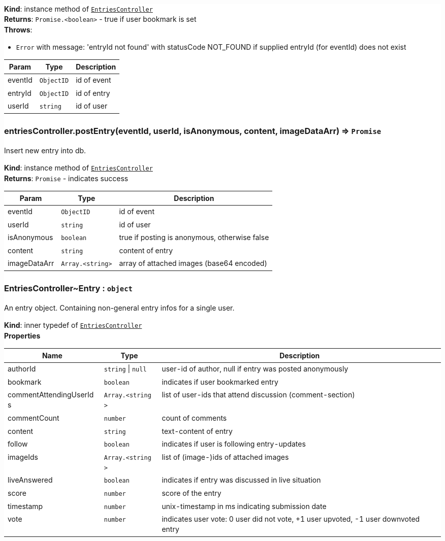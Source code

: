 **Kind**: instance method of [<code>EntriesController</code>](#entriescontroller)  
**Returns**: <code>Promise.&lt;boolean&gt;</code> - true if user bookmark is set  
**Throws**:

- <code>Error</code> with message: 'entryId not found' with statusCode NOT_FOUND if supplied entryId (for eventId) does not exist


| Param | Type | Description |
| --- | --- | --- |
| eventId | <code>ObjectID</code> | id of event |
| entryId | <code>ObjectID</code> | id of entry |
| userId | <code>string</code> | id of user |

<a id="entriescontroller43postentry"></a>

### entriesController.postEntry(eventId, userId, isAnonymous, content, imageDataArr) ⇒ <code>Promise</code>
Insert new entry into db.

**Kind**: instance method of [<code>EntriesController</code>](#entriescontroller)  
**Returns**: <code>Promise</code> - indicates success  

| Param | Type | Description |
| --- | --- | --- |
| eventId | <code>ObjectID</code> | id of event |
| userId | <code>string</code> | id of user |
| isAnonymous | <code>boolean</code> | true if posting is anonymous, otherwise false |
| content | <code>string</code> | content of entry |
| imageDataArr | <code>Array.&lt;string&gt;</code> | array of attached images (base64 encoded) |

<a id="entriescontroller4646entry"></a>

### EntriesController~Entry : <code>object</code>
An entry object.
Containing non-general entry infos for a single user.

**Kind**: inner typedef of [<code>EntriesController</code>](#entriescontroller)  
**Properties**

| Name | Type | Description |
| --- | --- | --- |
| authorId | <code>string</code> &#124; <code>null</code> | user-id of author, null if entry was posted anonymously |
| bookmark | <code>boolean</code> | indicates if user bookmarked entry |
| commentAttendingUserIds | <code>Array.&lt;string&gt;</code> | list of user-ids that attend discussion (comment-section) |
| commentCount | <code>number</code> | count of comments |
| content | <code>string</code> | text-content of entry |
| follow | <code>boolean</code> | indicates if user is following entry-updates |
| imageIds | <code>Array.&lt;string&gt;</code> | list of (image-)ids of attached images |
| liveAnswered | <code>boolean</code> | indicates if entry was discussed in live situation |
| score | <code>number</code> | score of the entry |
| timestamp | <code>number</code> | unix-timestamp in ms indicating submission date |
| vote | <code>number</code> | indicates user vote: 0 user did not vote, +1 user upvoted, -1 user downvoted entry |
